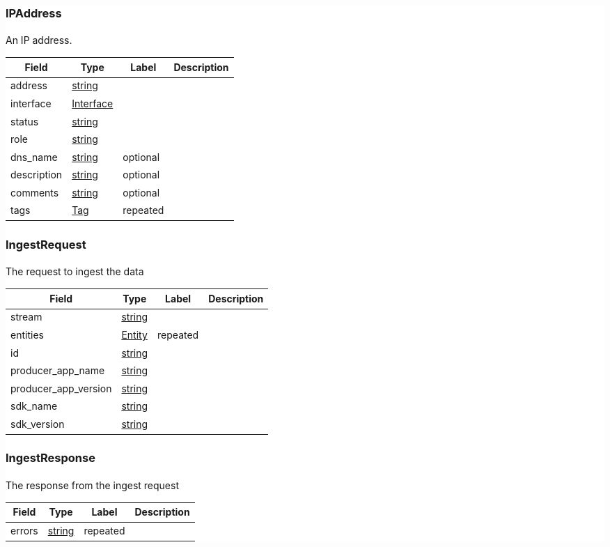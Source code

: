 <a name="diode-v1-IPAddress"></a>

### IPAddress

An IP address.

| Field       | Type                             | Label    | Description |
|-------------|----------------------------------|----------|-------------|
| address     | [string](#string)                |          |             |
| interface   | [Interface](#diode-v1-Interface) |          |             |
| status      | [string](#string)                |          |             |
| role        | [string](#string)                |          |             |
| dns_name    | [string](#string)                | optional |             |
| description | [string](#string)                | optional |             |
| comments    | [string](#string)                | optional |             |
| tags        | [Tag](#diode-v1-Tag)             | repeated |             |

<a name="diode-v1-IngestRequest"></a>

### IngestRequest

The request to ingest the data

| Field                | Type                       | Label    | Description |
|----------------------|----------------------------|----------|-------------|
| stream               | [string](#string)          |          |             |
| entities             | [Entity](#diode-v1-Entity) | repeated |             |
| id                   | [string](#string)          |          |             |
| producer_app_name    | [string](#string)          |          |             |
| producer_app_version | [string](#string)          |          |             |
| sdk_name             | [string](#string)          |          |             |
| sdk_version          | [string](#string)          |          |             |

<a name="diode-v1-IngestResponse"></a>

### IngestResponse

The response from the ingest request

| Field  | Type              | Label    | Description |
|--------|-------------------|----------|-------------|
| errors | [string](#string) | repeated |             |
